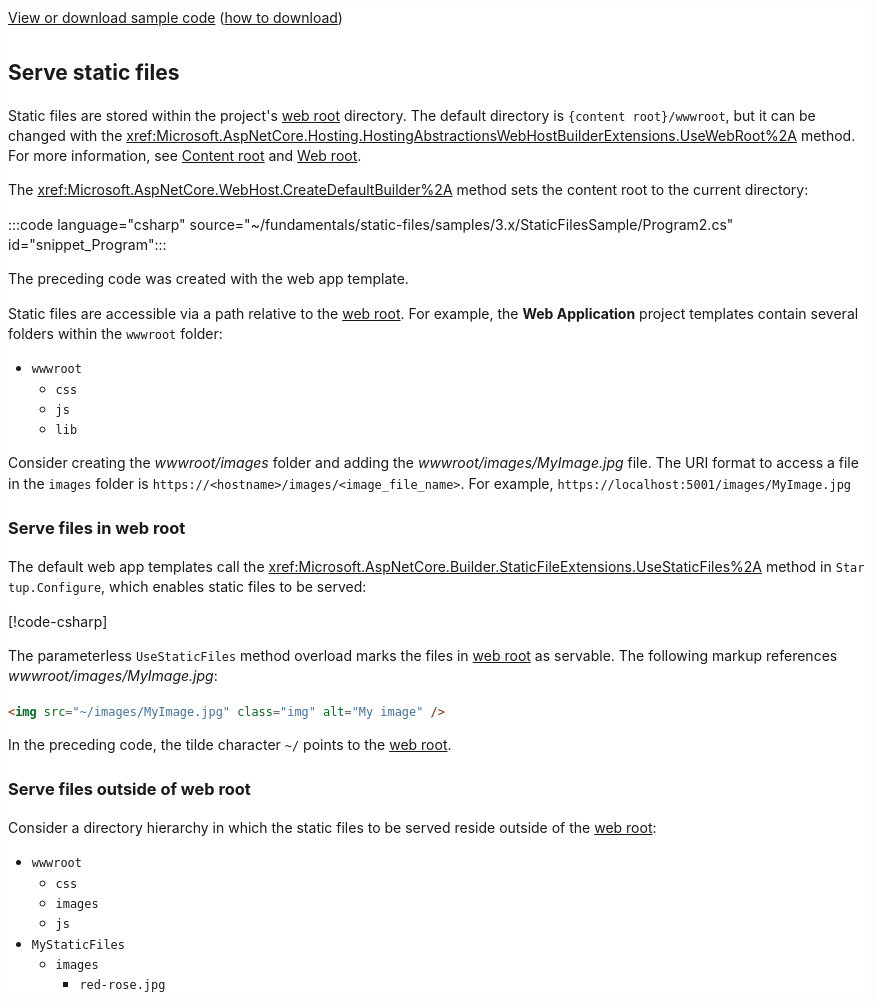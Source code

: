 [View or download sample code](https://github.com/dotnet/AspNetCore.Docs/tree/main/aspnetcore/fundamentals/static-files/samples) ([how to download](xref:index#how-to-download-a-sample))

## Serve static files

Static files are stored within the project's [web root](xref:fundamentals/index#web-root) directory. The default directory is `{content root}/wwwroot`, but it can be changed with the <xref:Microsoft.AspNetCore.Hosting.HostingAbstractionsWebHostBuilderExtensions.UseWebRoot%2A> method. For more information, see [Content root](xref:fundamentals/index#content-root) and [Web root](xref:fundamentals/index#web-root).

The <xref:Microsoft.AspNetCore.WebHost.CreateDefaultBuilder%2A> method sets the content root to the current directory:

:::code language="csharp" source="~/fundamentals/static-files/samples/3.x/StaticFilesSample/Program2.cs" id="snippet_Program":::

The preceding code was created with the web app template.

Static files are accessible via a path relative to the [web root](xref:fundamentals/index#web-root). For example, the **Web Application** project templates contain several folders within the `wwwroot` folder:

* `wwwroot`
  * `css`
  * `js`
  * `lib`

Consider creating the *wwwroot/images* folder and adding the *wwwroot/images/MyImage.jpg* file. The URI format to access a file in the `images` folder is `https://<hostname>/images/<image_file_name>`. For example, `https://localhost:5001/images/MyImage.jpg`

### Serve files in web root

The default web app templates call the <xref:Microsoft.AspNetCore.Builder.StaticFileExtensions.UseStaticFiles%2A> method in `Startup.Configure`, which enables static files to be served:

[!code-csharp[](~/fundamentals/static-files/samples/3.x/StaticFilesSample/Startup.cs?name=snippet_Configure&highlight=15)]

The parameterless `UseStaticFiles` method overload marks the files in [web root](xref:fundamentals/index#web-root) as servable. The following markup references *wwwroot/images/MyImage.jpg*:

```html
<img src="~/images/MyImage.jpg" class="img" alt="My image" />
```

In the preceding code, the tilde character `~/` points to the [web root](xref:fundamentals/index#web-root).

### Serve files outside of web root

Consider a directory hierarchy in which the static files to be served reside outside of the [web root](xref:fundamentals/index#web-root):

* `wwwroot`
  * `css`
  * `images`
  * `js`
* `MyStaticFiles`
  * `images`
    * `red-rose.jpg`
